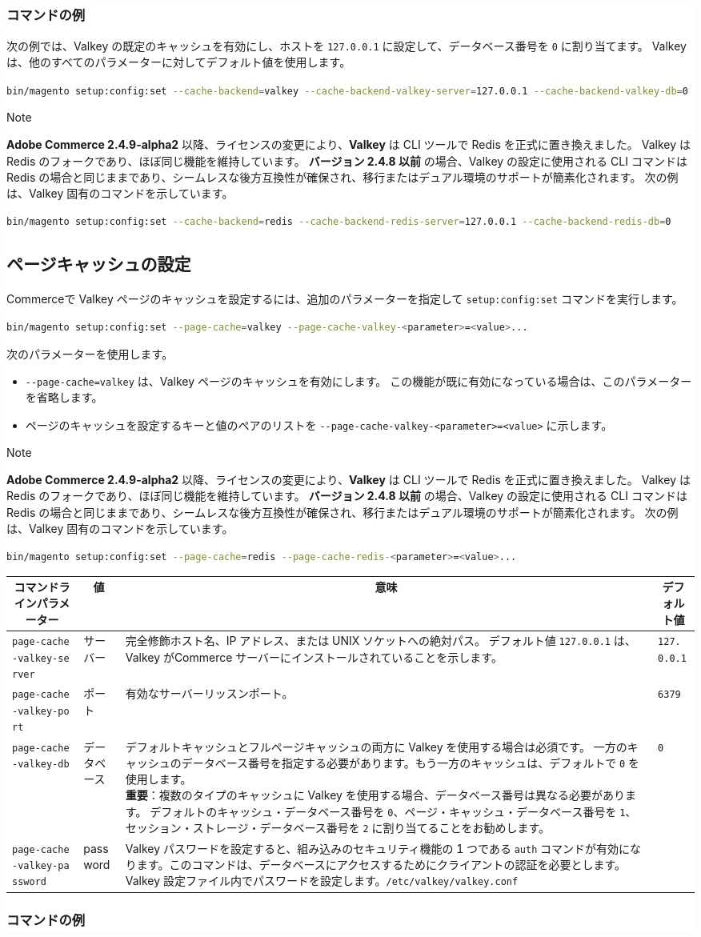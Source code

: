 ### コマンドの例

次の例では、Valkey の既定のキャッシュを有効にし、ホストを `127.0.0.1` に設定して、データベース番号を `0` に割り当てます。 Valkey は、他のすべてのパラメーターに対してデフォルト値を使用します。

```bash
bin/magento setup:config:set --cache-backend=valkey --cache-backend-valkey-server=127.0.0.1 --cache-backend-valkey-db=0
```

>[!NOTE]
>
>**Adobe Commerce 2.4.9-alpha2** 以降、ライセンスの変更により、**Valkey** は CLI ツールで Redis を正式に置き換えました。 Valkey は Redis のフォークであり、ほぼ同じ機能を維持しています。 **バージョン 2.4.8 以前** の場合、Valkey の設定に使用される CLI コマンドは Redis の場合と同じままであり、シームレスな後方互換性が確保され、移行またはデュアル環境のサポートが簡素化されます。 次の例は、Valkey 固有のコマンドを示しています。

```bash
bin/magento setup:config:set --cache-backend=redis --cache-backend-redis-server=127.0.0.1 --cache-backend-redis-db=0
```

## ページキャッシュの設定

Commerceで Valkey ページのキャッシュを設定するには、追加のパラメーターを指定して `setup:config:set` コマンドを実行します。

```bash
bin/magento setup:config:set --page-cache=valkey --page-cache-valkey-<parameter>=<value>...
```

次のパラメーターを使用します。

- `--page-cache=valkey` は、Valkey ページのキャッシュを有効にします。 この機能が既に有効になっている場合は、このパラメーターを省略します。

- ページのキャッシュを設定するキーと値のペアのリストを `--page-cache-valkey-<parameter>=<value>` に示します。

>[!NOTE]
>
>**Adobe Commerce 2.4.9-alpha2** 以降、ライセンスの変更により、**Valkey** は CLI ツールで Redis を正式に置き換えました。 Valkey は Redis のフォークであり、ほぼ同じ機能を維持しています。 **バージョン 2.4.8 以前** の場合、Valkey の設定に使用される CLI コマンドは Redis の場合と同じままであり、シームレスな後方互換性が確保され、移行またはデュアル環境のサポートが簡素化されます。 次の例は、Valkey 固有のコマンドを示しています。

```bash
bin/magento setup:config:set --page-cache=redis --page-cache-redis-<parameter>=<value>...
```

| コマンドラインパラメーター | 値 | 意味 | デフォルト値 |
|------------------------------| --------- |-----------------------------------------------------------------------------------------------------------------------------------------------------------------------------------------------------------------------------------------------------------------------------------------------------------------------------------------------------------------------------------------------------------------------------------------------------| ------------- |
| `page-cache-valkey-server` | サーバー | 完全修飾ホスト名、IP アドレス、または UNIX ソケットへの絶対パス。 デフォルト値 `127.0.0.1` は、Valkey がCommerce サーバーにインストールされていることを示します。 | `127.0.0.1` |
| `page-cache-valkey-port` | ポート | 有効なサーバーリッスンポート。 | `6379` |
| `page-cache-valkey-db` | データベース | デフォルトキャッシュとフルページキャッシュの両方に Valkey を使用する場合は必須です。 一方のキャッシュのデータベース番号を指定する必要があります。もう一方のキャッシュは、デフォルトで `0` を使用します。<br/>**重要**：複数のタイプのキャッシュに Valkey を使用する場合、データベース番号は異なる必要があります。 デフォルトのキャッシュ・データベース番号を `0`、ページ・キャッシュ・データベース番号を `1`、セッション・ストレージ・データベース番号を `2` に割り当てることをお勧めします。 | `0` |
| `page-cache-valkey-password` | password | Valkey パスワードを設定すると、組み込みのセキュリティ機能の 1 つである `auth` コマンドが有効になります。このコマンドは、データベースにアクセスするためにクライアントの認証を必要とします。 Valkey 設定ファイル内でパスワードを設定します。`/etc/valkey/valkey.conf` | |

### コマンドの例
